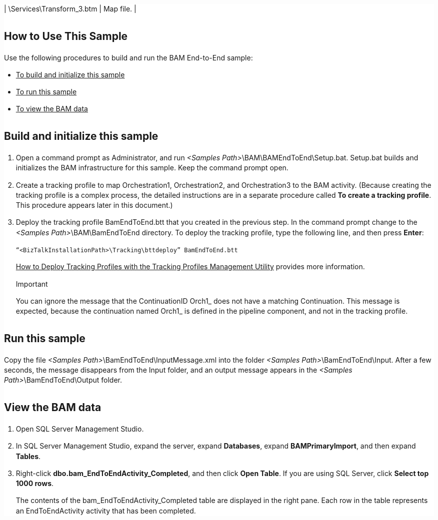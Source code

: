 |                               \Services\Transform_3.btm                               |                                          Map file.                                           |

## How to Use This Sample  
 Use the following procedures to build and run the BAM End-to-End sample:  

-   [To build and initialize this sample](#To_Build_Sample)  

-   [To run this sample](#To_Run_Sample)  

-   [To view the BAM data](#To_View_Data)  

##  <a name="To_Build_Sample"></a>Build and initialize this sample  

1.  Open a command prompt as Administrator, and run *\<Samples Path\>*\BAM\BAMEndToEnd\Setup.bat. Setup.bat builds and initializes the BAM infrastructure for this sample. Keep the command prompt open.  

2.  Create a tracking profile to map Orchestration1, Orchestration2, and Orchestration3 to the BAM activity. (Because creating the tracking profile is a complex process, the detailed instructions are in a separate procedure called **To create a tracking profile**. This procedure appears later in this document.)  

3.  Deploy the tracking profile BamEndToEnd.btt that you created in the previous step.  In the command prompt change to the *\<Samples Path\>*\BAM\BamEndToEnd directory. To deploy the tracking profile, type the following line, and then press **Enter**:  

    `“<BizTalkInstallationPath>\Tracking\bttdeploy” BamEndToEnd.btt`

     [How to Deploy Tracking Profiles with the Tracking Profiles Management Utility](../core/how-to-deploy-tracking-profiles-with-the-tracking-profiles-management-utility.md) provides more information.

    > [!IMPORTANT]
    >  You can ignore the message that the ContinuationID Orch1_ does not have a matching Continuation. This message is expected, because the continuation named Orch1_ is defined in the pipeline component, and not in the tracking profile.  

##  <a name="To_Run_Sample"></a>Run this sample  

Copy the file *\<Samples Path\>*\BamEndToEnd\InputMessage.xml into the folder *\<Samples Path\>*\BamEndToEnd\Input. After a few seconds, the message disappears from the Input folder, and an output message appears in the *\<Samples Path\>*\BamEndToEnd\Output folder.  

##  <a name="To_View_Data"></a>View the BAM data  

1.  Open SQL Server Management Studio.  

2.  In SQL Server Management Studio, expand the server, expand **Databases**, expand **BAMPrimaryImport**, and then expand **Tables**.  

3.  Right-click **dbo.bam_EndToEndActivity_Completed**, and then click **Open Table**. If you are using SQL Server, click **Select top 1000 rows**.  

     The contents of the bam_EndToEndActivity_Completed table are displayed in the right pane. Each row in the table represents an EndToEndActivity activity that has been completed.  
